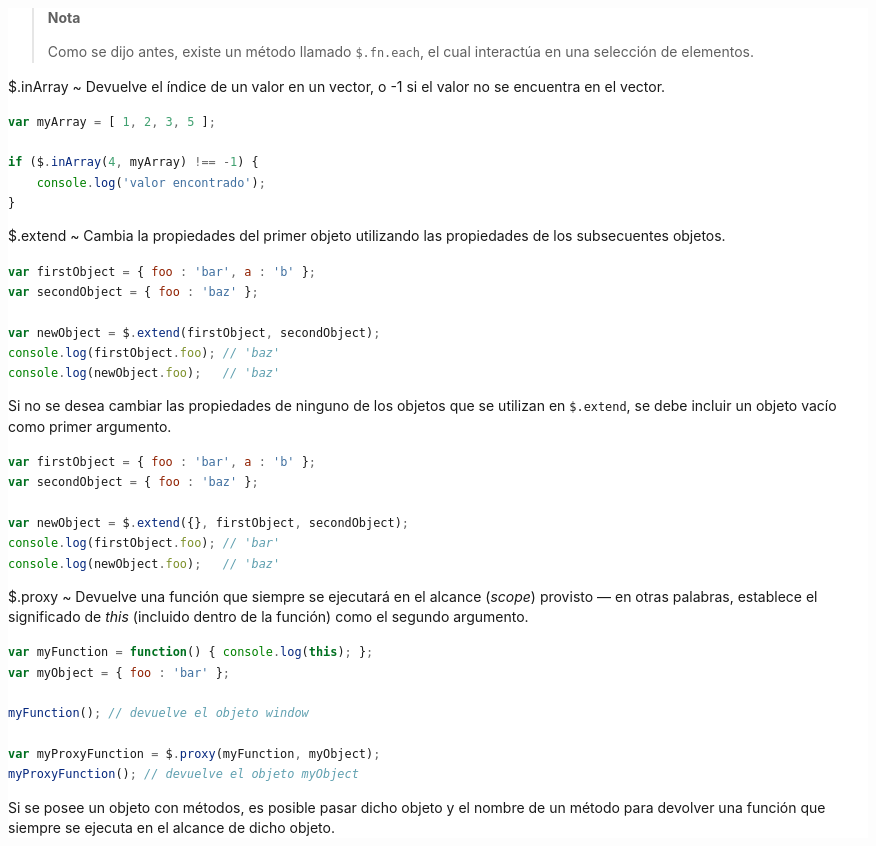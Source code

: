 
>   **Nota**
>
>    Como se dijo antes, existe un método llamado `$.fn.each`, el cual interactúa en una selección de elementos.


 $.inArray
  ~ Devuelve el índice de un valor en un vector, o -1 si el valor no se encuentra en el vector.

```javascript
var myArray = [ 1, 2, 3, 5 ];

if ($.inArray(4, myArray) !== -1) {
    console.log('valor encontrado');
}
```

 $.extend
  ~ Cambia la propiedades del primer objeto utilizando las propiedades de los subsecuentes objetos.

```javascript
var firstObject = { foo : 'bar', a : 'b' };
var secondObject = { foo : 'baz' };

var newObject = $.extend(firstObject, secondObject);
console.log(firstObject.foo); // 'baz'
console.log(newObject.foo);   // 'baz'
```

Si no se desea cambiar las propiedades de ninguno de los objetos que se utilizan en `$.extend`, se debe incluir un objeto vacío como primer argumento.

```javascript
var firstObject = { foo : 'bar', a : 'b' };
var secondObject = { foo : 'baz' };

var newObject = $.extend({}, firstObject, secondObject);
console.log(firstObject.foo); // 'bar'
console.log(newObject.foo);   // 'baz'
```

 $.proxy
  ~ Devuelve una función que siempre se ejecutará en el alcance (*scope*) provisto — en otras palabras, establece el significado de *this* (incluido dentro de la función) como el segundo argumento.

```javascript
var myFunction = function() { console.log(this); };
var myObject = { foo : 'bar' };

myFunction(); // devuelve el objeto window

var myProxyFunction = $.proxy(myFunction, myObject);
myProxyFunction(); // devuelve el objeto myObject
```

Si se posee un objeto con métodos, es posible pasar dicho objeto y el nombre de un método para devolver una función que siempre se ejecuta en el alcance de dicho objeto.
